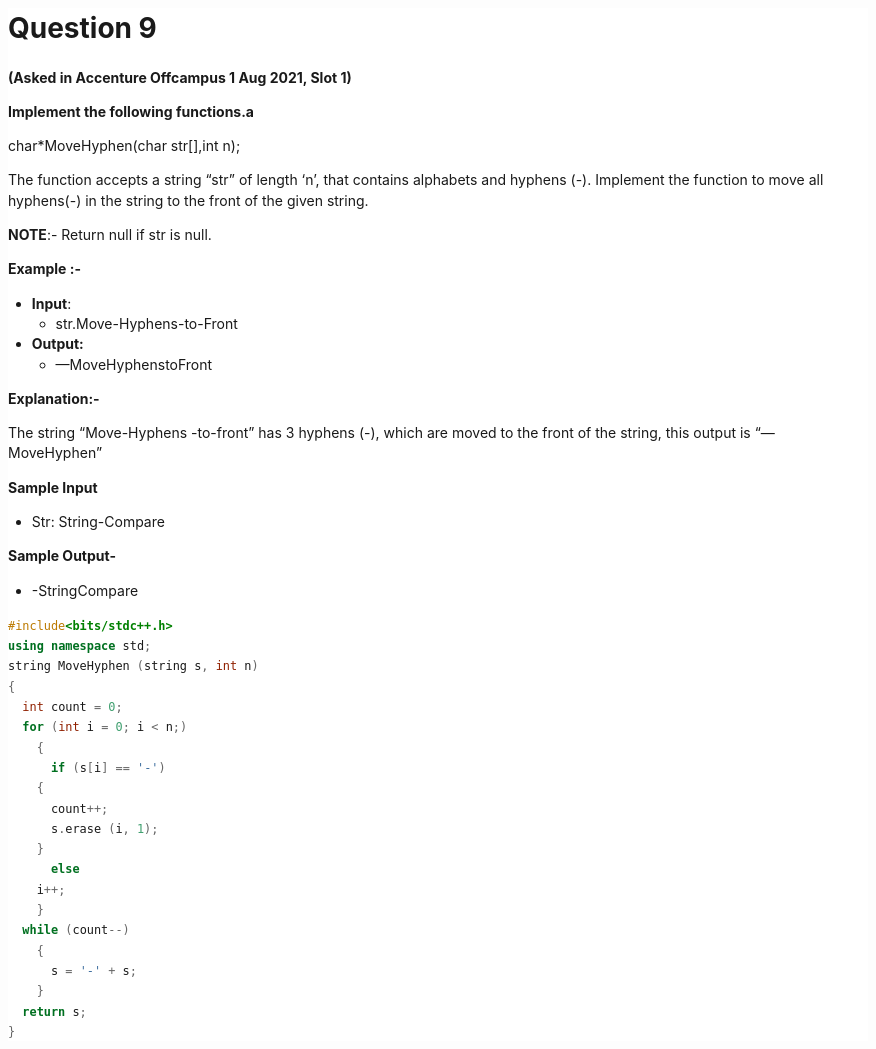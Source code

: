 # Question 9

**(Asked in Accenture Offcampus 1 Aug 2021, Slot 1)**

**Implement the following functions.a**

char*MoveHyphen(char str[],int n);

The function accepts a string “str” of length ‘n’, that contains alphabets and hyphens (-). Implement the function to move all hyphens(-) in the string to the front of the given string.

**NOTE**:- Return null if str is null.

**Example :-**

- **Input**:
    - str.Move-Hyphens-to-Front
- **Output:**
    - —MoveHyphenstoFront

**Explanation:-**

The string “Move-Hyphens -to-front” has 3 hyphens (-), which are moved to the front of the string, this output is “— MoveHyphen”

**Sample Input**

- Str: String-Compare

**Sample Output-**

- -StringCompare


```cpp
#include<bits/stdc++.h>
using namespace std;
string MoveHyphen (string s, int n)
{
  int count = 0;
  for (int i = 0; i < n;)
    {
      if (s[i] == '-')
	{
	  count++;
	  s.erase (i, 1);
	}
      else
	i++;
    }
  while (count--)
    {
      s = '-' + s;
    }
  return s;
}
```
